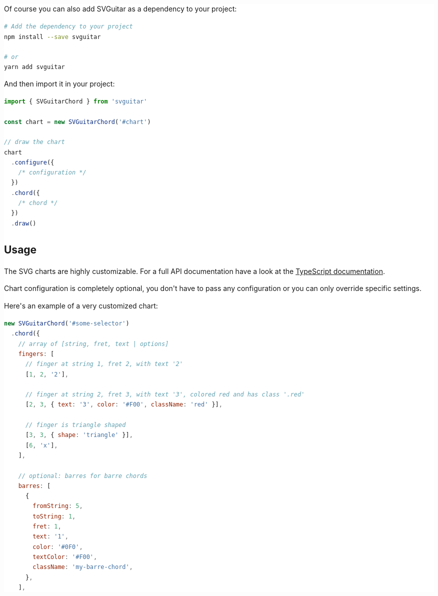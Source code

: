 Of course you can also add SVGuitar as a dependency to your project:

```bash
# Add the dependency to your project
npm install --save svguitar

# or
yarn add svguitar
```

And then import it in your project:

```javascript
import { SVGuitarChord } from 'svguitar'

const chart = new SVGuitarChord('#chart')

// draw the chart
chart
  .configure({
    /* configuration */
  })
  .chord({
    /* chord */
  })
  .draw()
```

## Usage

The SVG charts are highly customizable.
For a full API documentation have a look at the [TypeScript documentation](https://omnibrain.github.io/svguitar/docs/).

Chart configuration is completely optional, you don't have to pass any configuration or you can
only override specific settings.

Here's an example of a very customized chart:

```javascript
new SVGuitarChord('#some-selector')
  .chord({
    // array of [string, fret, text | options]
    fingers: [
      // finger at string 1, fret 2, with text '2'
      [1, 2, '2'],

      // finger at string 2, fret 3, with text '3', colored red and has class '.red'
      [2, 3, { text: '3', color: '#F00', className: 'red' }],

      // finger is triangle shaped
      [3, 3, { shape: 'triangle' }],
      [6, 'x'],
    ],

    // optional: barres for barre chords
    barres: [
      {
        fromString: 5,
        toString: 1,
        fret: 1,
        text: '1',
        color: '#0F0',
        textColor: '#F00',
        className: 'my-barre-chord',
      },
    ],
```